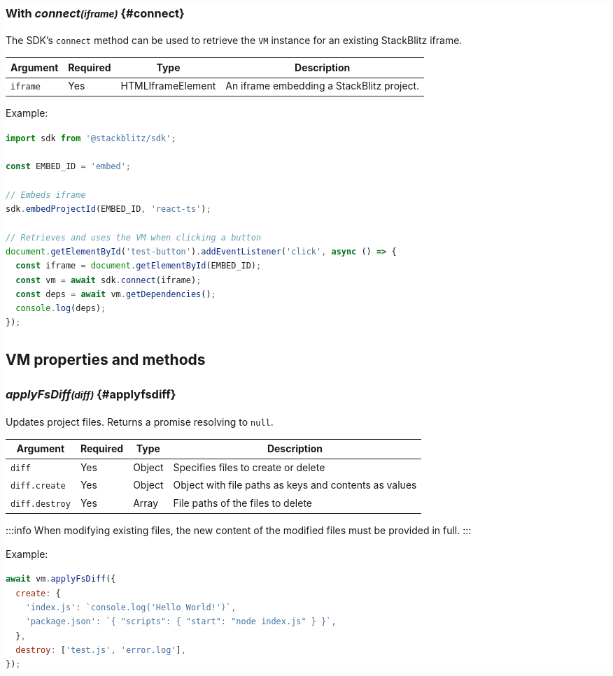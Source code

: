 ### With <var>connect<small>(iframe)</small></var> {#connect}

The SDK’s `connect` method can be used to retrieve the `VM` instance for an existing StackBlitz iframe.

| Argument | Required | Type              | Description                               |
| -------- | -------- | ----------------- | ----------------------------------------- |
| `iframe` | Yes      | HTMLIframeElement | An iframe embedding a StackBlitz project. |

Example:

```js
import sdk from '@stackblitz/sdk';

const EMBED_ID = 'embed';

// Embeds iframe
sdk.embedProjectId(EMBED_ID, 'react-ts');

// Retrieves and uses the VM when clicking a button
document.getElementById('test-button').addEventListener('click', async () => {
  const iframe = document.getElementById(EMBED_ID);
  const vm = await sdk.connect(iframe);
  const deps = await vm.getDependencies();
  console.log(deps);
});
```

## VM properties and methods

### <var>applyFsDiff<small>(diff)</small></var> {#applyfsdiff}

Updates project files. Returns a promise resolving to `null`.

| Argument       | Required | Type   | Description                                           |
| -------------- | -------- | ------ | ----------------------------------------------------- |
| `diff`         | Yes      | Object | Specifies files to create or delete                   |
| `diff.create`  | Yes      | Object | Object with file paths as keys and contents as values |
| `diff.destroy` | Yes      | Array  | File paths of the files to delete                     |

:::info
When modifying existing files, the new content of the modified files must be provided in full.
:::

Example:

```js
await vm.applyFsDiff({
  create: {
    'index.js': `console.log('Hello World!')`,
    'package.json': `{ "scripts": { "start": "node index.js" } }`,
  },
  destroy: ['test.js', 'error.log'],
});
```


[env_docs]: /guides/user-guide/available-environments
[openfileoption]: /platform/api/javascript-sdk-options#openfileoption
[projectdependencies]: /platform/api/javascript-sdk-options#projectdependencies
[projectfiles]: /platform/api/javascript-sdk-options#projectfiles
[sdk_docs]: /platform/api/javascript-sdk
[uithemeoption]: /platform/api/javascript-sdk-options#uithemeoption
[uiviewoption]: /platform/api/javascript-sdk-options#uiviewoption